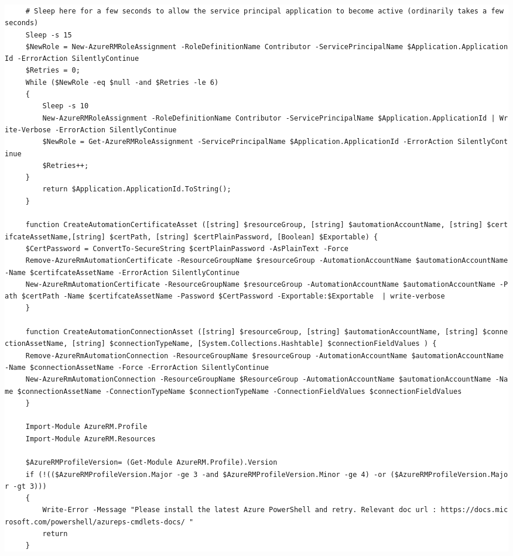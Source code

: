          # Sleep here for a few seconds to allow the service principal application to become active (ordinarily takes a few seconds)
         Sleep -s 15
         $NewRole = New-AzureRMRoleAssignment -RoleDefinitionName Contributor -ServicePrincipalName $Application.ApplicationId -ErrorAction SilentlyContinue
         $Retries = 0;
         While ($NewRole -eq $null -and $Retries -le 6)
         {
             Sleep -s 10
             New-AzureRMRoleAssignment -RoleDefinitionName Contributor -ServicePrincipalName $Application.ApplicationId | Write-Verbose -ErrorAction SilentlyContinue
             $NewRole = Get-AzureRMRoleAssignment -ServicePrincipalName $Application.ApplicationId -ErrorAction SilentlyContinue
             $Retries++;
         }
             return $Application.ApplicationId.ToString();
         }

         function CreateAutomationCertificateAsset ([string] $resourceGroup, [string] $automationAccountName, [string] $certifcateAssetName,[string] $certPath, [string] $certPlainPassword, [Boolean] $Exportable) {
         $CertPassword = ConvertTo-SecureString $certPlainPassword -AsPlainText -Force   
         Remove-AzureRmAutomationCertificate -ResourceGroupName $resourceGroup -AutomationAccountName $automationAccountName -Name $certifcateAssetName -ErrorAction SilentlyContinue
         New-AzureRmAutomationCertificate -ResourceGroupName $resourceGroup -AutomationAccountName $automationAccountName -Path $certPath -Name $certifcateAssetName -Password $CertPassword -Exportable:$Exportable  | write-verbose
         }

         function CreateAutomationConnectionAsset ([string] $resourceGroup, [string] $automationAccountName, [string] $connectionAssetName, [string] $connectionTypeName, [System.Collections.Hashtable] $connectionFieldValues ) {
         Remove-AzureRmAutomationConnection -ResourceGroupName $resourceGroup -AutomationAccountName $automationAccountName -Name $connectionAssetName -Force -ErrorAction SilentlyContinue
         New-AzureRmAutomationConnection -ResourceGroupName $ResourceGroup -AutomationAccountName $automationAccountName -Name $connectionAssetName -ConnectionTypeName $connectionTypeName -ConnectionFieldValues $connectionFieldValues
         }

         Import-Module AzureRM.Profile
         Import-Module AzureRM.Resources

         $AzureRMProfileVersion= (Get-Module AzureRM.Profile).Version
         if (!(($AzureRMProfileVersion.Major -ge 3 -and $AzureRMProfileVersion.Minor -ge 4) -or ($AzureRMProfileVersion.Major -gt 3)))
         {
             Write-Error -Message "Please install the latest Azure PowerShell and retry. Relevant doc url : https://docs.microsoft.com/powershell/azureps-cmdlets-docs/ "
             return
         }

